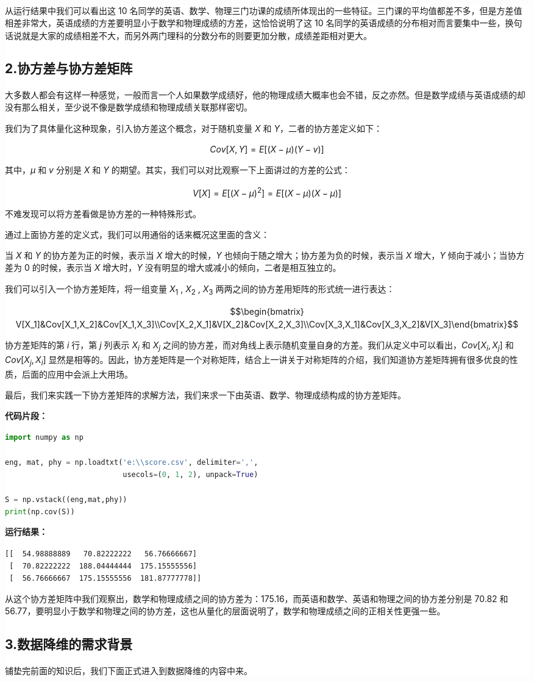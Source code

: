 从运行结果中我们可以看出这 10 名同学的英语、数学、物理三门功课的成绩所体现出的一些特征。三门课的平均值都差不多，但是方差值相差非常大，英语成绩的方差要明显小于数学和物理成绩的方差，这恰恰说明了这 10 名同学的英语成绩的分布相对而言要集中一些，换句话说就是大家的成绩相差不大，而另外两门理科的分数分布的则要更加分散，成绩差距相对更大。

## 2.协方差与协方差矩阵

大多数人都会有这样一种感觉，一般而言一个人如果数学成绩好，他的物理成绩大概率也会不错，反之亦然。但是数学成绩与英语成绩的却没有那么相关，至少说不像是数学成绩和物理成绩关联那样密切。

我们为了具体量化这种现象，引入协方差这个概念，对于随机变量 $X$ 和 $Y$，二者的协方差定义如下：

$$Cov[X,Y]=E[(X-\mu)(Y-v)]$$

其中，$\mu$ 和 $v$ 分别是 $X$ 和 $Y$ 的期望。其实，我们可以对比观察一下上面讲过的方差的公式：

$$V[X]=E[(X-\mu)^2]=E[(X-\mu)(X-\mu)]$$

不难发现可以将方差看做是协方差的一种特殊形式。

通过上面协方差的定义式，我们可以用通俗的话来概况这里面的含义：

当 $X$ 和 $Y$ 的协方差为正的时候，表示当 $X$ 增大的时候，$Y$ 也倾向于随之增大；协方差为负的时候，表示当 $X$ 增大，$Y$ 倾向于减小；当协方差为 $0$ 的时候，表示当 $X$ 增大时，$Y$ 没有明显的增大或减小的倾向，二者是相互独立的。

我们可以引入一个协方差矩阵，将一组变量 $X_1$ , $X_2$ , $X_3$ 两两之间的协方差用矩阵的形式统一进行表达：

$$\begin{bmatrix} V[X_1]&Cov[X_1,X_2]&Cov[X_1,X_3]\\Cov[X_2,X_1]&V[X_2]&Cov[X_2,X_3]\\Cov[X_3,X_1]&Cov[X_3,X_2]&V[X_3]\end{bmatrix}$$

协方差矩阵的第 $i$ 行，第 $j$ 列表示 $X_i$ 和 $X_j$ 之间的协方差，而对角线上表示随机变量自身的方差。我们从定义中可以看出，$Cov[X_i,X_j]$ 和 $Cov[X_j,X_i]$ 显然是相等的。因此，协方差矩阵是一个对称矩阵，结合上一讲关于对称矩阵的介绍，我们知道协方差矩阵拥有很多优良的性质，后面的应用中会派上大用场。

最后，我们来实践一下协方差矩阵的求解方法，我们来求一下由英语、数学、物理成绩构成的协方差矩阵。

**代码片段：**

```python
import numpy as np

eng, mat, phy = np.loadtxt('e:\\score.csv', delimiter=',',
                           usecols=(0, 1, 2), unpack=True)

S = np.vstack((eng,mat,phy))
print(np.cov(S))
```

**运行结果：**

```
[[  54.98888889   70.82222222   56.76666667]
 [  70.82222222  188.04444444  175.15555556]
 [  56.76666667  175.15555556  181.87777778]]
```

从这个协方差矩阵中我们观察出，数学和物理成绩之间的协方差为：$175.16$，而英语和数学、英语和物理之间的协方差分别是 $70.82$ 和 $56.77$，要明显小于数学和物理之间的协方差，这也从量化的层面说明了，数学和物理成绩之间的正相关性更强一些。

## 3.数据降维的需求背景

铺垫完前面的知识后，我们下面正式进入到数据降维的内容中来。
